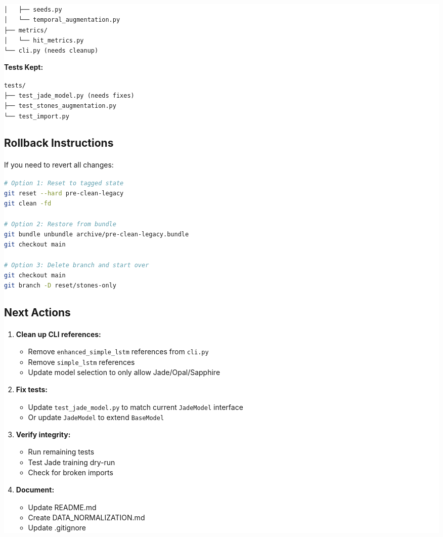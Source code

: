 ```
│   ├── seeds.py
│   └── temporal_augmentation.py
├── metrics/
│   └── hit_metrics.py
└── cli.py (needs cleanup)
```

**Tests Kept:**
```
tests/
├── test_jade_model.py (needs fixes)
├── test_stones_augmentation.py
└── test_import.py
```

## Rollback Instructions

If you need to revert all changes:

```bash
# Option 1: Reset to tagged state
git reset --hard pre-clean-legacy
git clean -fd

# Option 2: Restore from bundle
git bundle unbundle archive/pre-clean-legacy.bundle
git checkout main

# Option 3: Delete branch and start over
git checkout main
git branch -D reset/stones-only
```

## Next Actions

1. **Clean up CLI references:**
   - Remove `enhanced_simple_lstm` references from `cli.py`
   - Remove `simple_lstm` references
   - Update model selection to only allow Jade/Opal/Sapphire

2. **Fix tests:**
   - Update `test_jade_model.py` to match current `JadeModel` interface
   - Or update `JadeModel` to extend `BaseModel`

3. **Verify integrity:**
   - Run remaining tests
   - Test Jade training dry-run
   - Check for broken imports

4. **Document:**
   - Update README.md
   - Create DATA_NORMALIZATION.md
   - Update .gitignore
